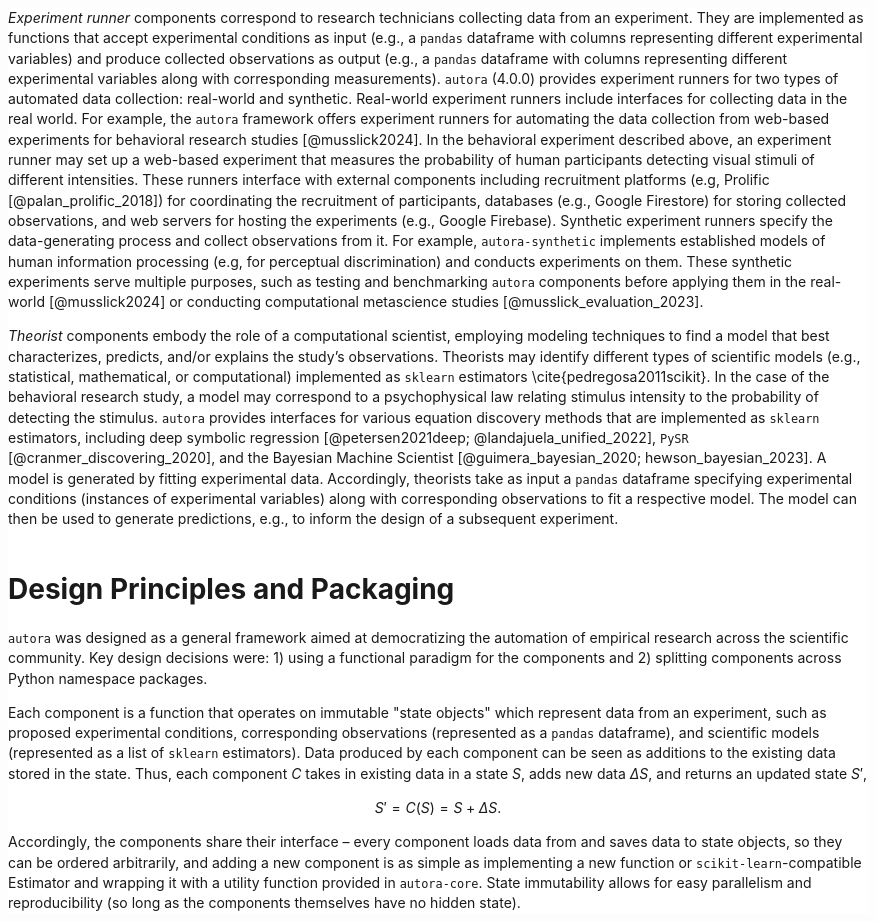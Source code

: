*Experiment runner* components correspond to research technicians collecting data from an experiment. They are implemented as functions that accept experimental conditions as input (e.g., a `pandas` dataframe with columns representing different experimental variables) and produce collected observations as output (e.g., a `pandas` dataframe with columns representing different experimental variables along with corresponding measurements). `autora` (4.0.0) provides experiment runners for two types of automated data collection: real-world and synthetic. Real-world experiment runners include interfaces for collecting data in the real world. For example, the `autora` framework offers experiment runners for automating the data collection from web-based experiments for behavioral research studies [@musslick2024]. In the behavioral experiment described above, an experiment runner may set up a web-based experiment that measures the probability of human participants detecting visual stimuli of different intensities. These runners interface with external components including recruitment platforms (e.g, Prolific [@palan_prolific_2018]) for coordinating the recruitment of participants, databases (e.g., Google Firestore) for storing collected observations, and web servers for hosting the experiments (e.g., Google Firebase). Synthetic experiment runners specify the data-generating process and collect observations from it. For example, ``autora-synthetic`` implements established models of human information processing (e.g, for perceptual discrimination) and conducts experiments on them. These synthetic experiments serve multiple purposes, such as testing and benchmarking `autora` components before applying them in the real-world [@musslick2024] or conducting computational metascience studies [@musslick_evaluation_2023]. 

*Theorist* components embody the role of a computational scientist, employing modeling techniques to find a model that best characterizes, predicts, and/or explains the study’s observations. Theorists may identify different types of scientific models (e.g., statistical, mathematical, or computational) implemented as `sklearn` estimators \cite{pedregosa2011scikit}. In the case of the behavioral research study, a model may correspond to a psychophysical law relating stimulus intensity to the probability of detecting the stimulus. `autora` provides interfaces for various equation discovery methods that are implemented as `sklearn` estimators, including deep symbolic regression [@petersen2021deep; @landajuela_unified_2022], `PySR` [@cranmer_discovering_2020], and the Bayesian Machine Scientist [@guimera_bayesian_2020; hewson_bayesian_2023]. A model is generated by fitting experimental data. Accordingly, theorists take as input a `pandas` dataframe specifying experimental conditions (instances of experimental variables) along with corresponding observations to fit a respective model. The model can then be used to generate predictions, e.g., to inform the design of a subsequent experiment.

# Design Principles and Packaging
`autora` was designed as a general framework aimed at democratizing the automation of empirical research across the scientific community. Key design decisions were: 1) using a functional paradigm for the components and 2) splitting components across Python namespace packages. 

Each component is a function that operates on immutable "state objects" which represent data from an experiment, such as proposed experimental conditions, corresponding observations (represented as a `pandas` dataframe), and scientific models (represented as a list of `sklearn` estimators). Data produced by each component can be seen as additions to the existing data stored in the state. Thus, each component $C$ takes in existing data in a state $S$, adds new data $\Delta S$, and returns an updated state $S'$,

$$
S' = C(S) = S + \Delta S.
$$

Accordingly, the components share their interface – every component loads data from and saves data to state objects, so they can be ordered arbitrarily, and adding a new component is as simple as implementing a new function or `scikit-learn`-compatible Estimator and wrapping it with a utility function provided in `autora-core`. State immutability allows for easy parallelism and reproducibility (so long as the components themselves have no hidden state).
